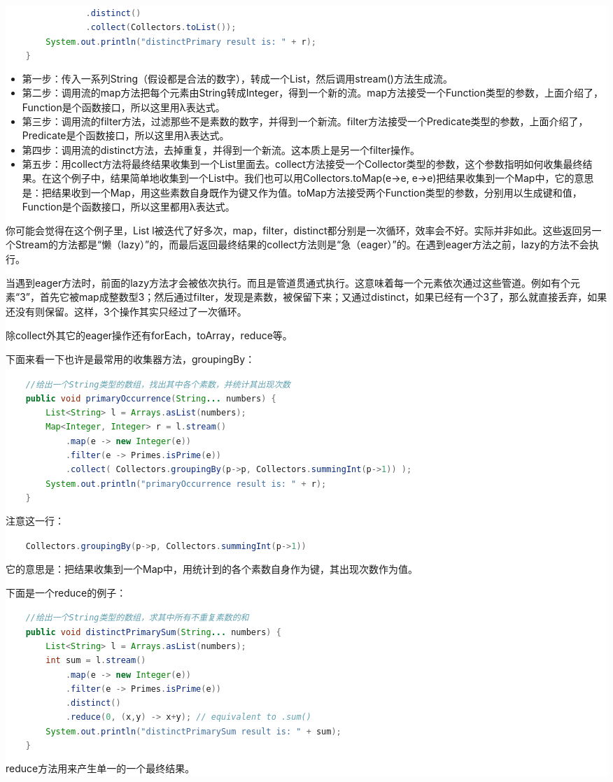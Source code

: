 ```java
                .distinct()
                .collect(Collectors.toList());
        System.out.println("distinctPrimary result is: " + r);
    }
```

- 第一步：传入一系列String（假设都是合法的数字），转成一个List，然后调用stream()方法生成流。
- 第二步：调用流的map方法把每个元素由String转成Integer，得到一个新的流。map方法接受一个Function类型的参数，上面介绍了，Function是个函数接口，所以这里用λ表达式。
- 第三步：调用流的filter方法，过滤那些不是素数的数字，并得到一个新流。filter方法接受一个Predicate类型的参数，上面介绍了，Predicate是个函数接口，所以这里用λ表达式。
- 第四步：调用流的distinct方法，去掉重复，并得到一个新流。这本质上是另一个filter操作。
- 第五步：用collect方法将最终结果收集到一个List里面去。collect方法接受一个Collector类型的参数，这个参数指明如何收集最终结果。在这个例子中，结果简单地收集到一个List中。我们也可以用Collectors.toMap(e->e, e->e)把结果收集到一个Map中，它的意思是：把结果收到一个Map，用这些素数自身既作为键又作为值。toMap方法接受两个Function类型的参数，分别用以生成键和值，Function是个函数接口，所以这里都用λ表达式。

你可能会觉得在这个例子里，List l被迭代了好多次，map，filter，distinct都分别是一次循环，效率会不好。实际并非如此。这些返回另一个Stream的方法都是“懒（lazy）”的，而最后返回最终结果的collect方法则是“急（eager）”的。在遇到eager方法之前，lazy的方法不会执行。

当遇到eager方法时，前面的lazy方法才会被依次执行。而且是管道贯通式执行。这意味着每一个元素依次通过这些管道。例如有个元素“3”，首先它被map成整数型3；然后通过filter，发现是素数，被保留下来；又通过distinct，如果已经有一个3了，那么就直接丢弃，如果还没有则保留。这样，3个操作其实只经过了一次循环。

除collect外其它的eager操作还有forEach，toArray，reduce等。

下面来看一下也许是最常用的收集器方法，groupingBy：
```java
    //给出一个String类型的数组，找出其中各个素数，并统计其出现次数
    public void primaryOccurrence(String... numbers) {
        List<String> l = Arrays.asList(numbers);
        Map<Integer, Integer> r = l.stream()
            .map(e -> new Integer(e))
            .filter(e -> Primes.isPrime(e))
            .collect( Collectors.groupingBy(p->p, Collectors.summingInt(p->1)) );
        System.out.println("primaryOccurrence result is: " + r);
    }
```
注意这一行：
```java
    Collectors.groupingBy(p->p, Collectors.summingInt(p->1))
```
它的意思是：把结果收集到一个Map中，用统计到的各个素数自身作为键，其出现次数作为值。

下面是一个reduce的例子：
```java
    //给出一个String类型的数组，求其中所有不重复素数的和
    public void distinctPrimarySum(String... numbers) {
        List<String> l = Arrays.asList(numbers);
        int sum = l.stream()
            .map(e -> new Integer(e))
            .filter(e -> Primes.isPrime(e))
            .distinct()
            .reduce(0, (x,y) -> x+y); // equivalent to .sum()
        System.out.println("distinctPrimarySum result is: " + sum);
    }
```
reduce方法用来产生单一的一个最终结果。

